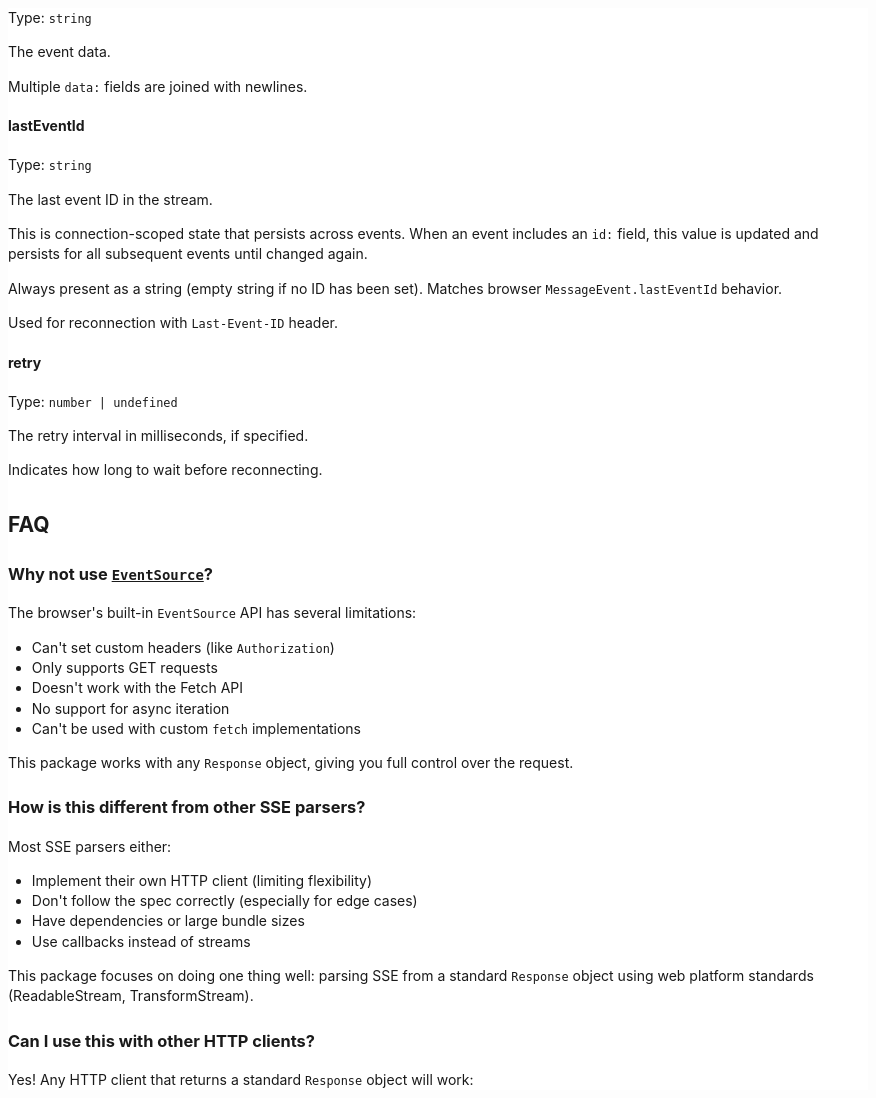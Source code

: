 Type: `string`

The event data.

Multiple `data:` fields are joined with newlines.

#### lastEventId

Type: `string`

The last event ID in the stream.

This is connection-scoped state that persists across events. When an event includes an `id:` field, this value is updated and persists for all subsequent events until changed again.

Always present as a string (empty string if no ID has been set). Matches browser `MessageEvent.lastEventId` behavior.

Used for reconnection with `Last-Event-ID` header.

#### retry

Type: `number | undefined`

The retry interval in milliseconds, if specified.

Indicates how long to wait before reconnecting.

## FAQ

### Why not use [`EventSource`](https://developer.mozilla.org/en-US/docs/Web/API/EventSource)?

The browser's built-in `EventSource` API has several limitations:

- Can't set custom headers (like `Authorization`)
- Only supports GET requests
- Doesn't work with the Fetch API
- No support for async iteration
- Can't be used with custom `fetch` implementations

This package works with any `Response` object, giving you full control over the request.

### How is this different from other SSE parsers?

Most SSE parsers either:
- Implement their own HTTP client (limiting flexibility)
- Don't follow the spec correctly (especially for edge cases)
- Have dependencies or large bundle sizes
- Use callbacks instead of streams

This package focuses on doing one thing well: parsing SSE from a standard `Response` object using web platform standards (ReadableStream, TransformStream).

### Can I use this with other HTTP clients?

Yes! Any HTTP client that returns a standard `Response` object will work:
